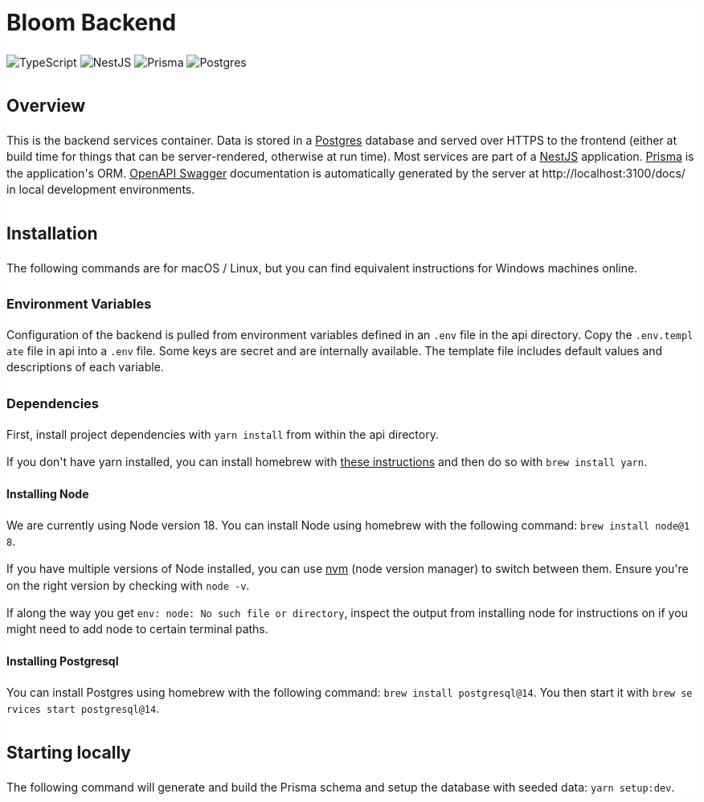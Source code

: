 # Bloom Backend

![TypeScript](https://img.shields.io/badge/typescript-%23007ACC.svg?style=for-the-badge&logo=typescript&logoColor=white) ![NestJS](https://img.shields.io/badge/nestjs-%23E0234E.svg?style=for-the-badge&logo=nestjs&logoColor=white) ![Prisma](https://img.shields.io/badge/Prisma-3982CE?style=for-the-badge&logo=Prisma&logoColor=white) ![Postgres](https://img.shields.io/badge/postgres-%23316192.svg?style=for-the-badge&logo=postgresql&logoColor=white)

## Overview

This is the backend services container. Data is stored in a [Postgres](https://www.postgresql.org/) database and served over HTTPS to the frontend (either at build time for things that can be server-rendered, otherwise at run time). Most services are part of a [NestJS](https://nestjs.com/) application. [Prisma](https://www.prisma.io/) is the application's ORM. [OpenAPI Swagger](https://swagger.io/tools/swagger-ui/) documentation is automatically generated by the server at http://localhost:3100/docs/ in local development environments.

## Installation

The following commands are for macOS / Linux, but you can find equivalent instructions for Windows machines online.

### Environment Variables

Configuration of the backend is pulled from environment variables defined in an `.env` file in the api directory. Copy the `.env.template` file in api into a `.env` file. Some keys are secret and are internally available. The template file includes default values and descriptions of each variable.

### Dependencies

First, install project dependencies with `yarn install` from within the api directory.

If you don't have yarn installed, you can install homebrew with [these instructions](https://brew.sh/) and then do so with `brew install yarn`.

#### Installing Node

We are currently using Node version 18. You can install Node using homebrew with the following command: `brew install node@18`.

If you have multiple versions of Node installed, you can use [nvm](https://github.com/nvm-sh/nvm) (node version manager) to switch between them. Ensure you're on the right version by checking with `node -v`.

If along the way you get `env: node: No such file or directory`, inspect the output from installing node for instructions on if you might need to add node to certain terminal paths.

#### Installing Postgresql

You can install Postgres using homebrew with the following command: `brew install postgresql@14`. You then start it with `brew services start postgresql@14`.

## Starting locally

The following command will generate and build the Prisma schema and setup the database with seeded data: `yarn setup:dev`.
